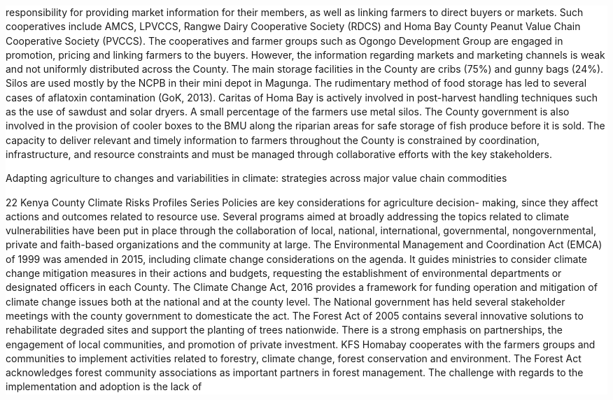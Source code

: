 responsibility for providing market information for their
members, as well as linking farmers to direct buyers or
markets. Such cooperatives include AMCS, LPVCCS,
Rangwe Dairy Cooperative Society (RDCS) and Homa
Bay County Peanut Value Chain Cooperative Society
(PVCCS). The cooperatives and farmer groups
such as Ogongo Development Group are engaged
in promotion, pricing and linking farmers to the
buyers. However, the information regarding markets
and marketing channels is weak and not uniformly
distributed across the County.
The main storage facilities in the County are cribs
(75%) and gunny bags (24%). Silos are used mostly
by the NCPB in their mini depot in Magunga. The
rudimentary method of food storage has led to several
cases of aflatoxin contamination (GoK, 2013). Caritas
of Homa Bay is actively involved in post-harvest
handling techniques such as the use of sawdust and
solar dryers. A small percentage of the farmers use
metal silos. The County government is also involved
in the provision of cooler boxes to the BMU along the
riparian areas for safe storage of fish produce before
it is sold.
The capacity to deliver relevant and timely information
to farmers throughout the County is constrained by
coordination, infrastructure, and resource constraints
and must be managed through collaborative efforts
with the key stakeholders.

Adapting agriculture to changes and variabilities in climate:
strategies across major value chain commodities

22 Kenya County Climate Risks Profiles Series
Policies are key considerations for agriculture decision-
making, since they affect actions and outcomes related
to resource use. Several programs aimed at broadly
addressing the topics related to climate vulnerabilities
have been put in place through the collaboration of local,
national, international, governmental, nongovernmental,
private and faith-based organizations and the community
at large.
The Environmental Management and Coordination Act
(EMCA) of 1999 was amended in 2015, including climate
change considerations on the agenda. It guides ministries
to consider climate change mitigation measures in their
actions and budgets, requesting the establishment of
environmental departments or designated officers in each
County.
The Climate Change Act, 2016 provides a framework for
funding operation and mitigation of climate change issues
both at the national and at the county level. The National
government has held several stakeholder meetings with the
county government to domesticate the act.
The Forest Act of 2005 contains several innovative
solutions to rehabilitate degraded sites and support the
planting of trees nationwide. There is a strong emphasis
on partnerships, the engagement of local communities,
and promotion of private investment. KFS Homabay
cooperates with the farmers groups and communities to
implement activities related to forestry, climate change,
forest conservation and environment. The Forest Act
acknowledges forest community associations as important
partners in forest management. The challenge with
regards to the implementation and adoption is the lack of